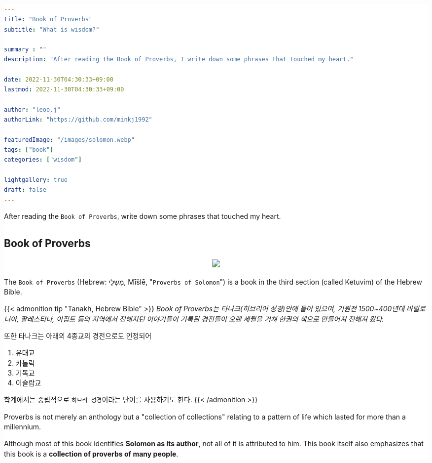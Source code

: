 ```yaml
---
title: "Book of Proverbs"
subtitle: "What is wisdom?"

summary : ""
description: "After reading the Book of Proverbs, I write down some phrases that touched my heart."

date: 2022-11-30T04:30:33+09:00
lastmod: 2022-11-30T04:30:33+09:00

author: "leoo.j"
authorLink: "https://github.com/minkj1992"

featuredImage: "/images/solomon.webp"
tags: ["book"]
categories: ["wisdom"]

lightgallery: true
draft: false
---
```


After reading the `Book of Proverbs`, write down some phrases that touched my heart.


## Book of Proverbs

<center>

![](/images/proverbs.jpg)

</center>

The `Book of Proverbs` (Hebrew: מִשְלֵי, Mīšlē, "`Proverbs of Solomon`") is a book in the third section (called Ketuvim) of the Hebrew Bible.

{{< admonition tip "Tanakh, Hebrew Bible" >}}
_Book of Proverbs는 타나크(히브리어 성경)안에 들어 있으며, 기원전 1500~400년대 바빌로니아, 팔레스티나, 이집트 등의 지역에서 전해지던 이야기들이 기록된 경전들이 오랜 세월을 거쳐 한권의 책으로 만들어져 전해져 왔다._

또한 타나크는 아래의 4종교의 경전으로도 인정되어
1. 유대교
2. 카톨릭
3. 기독교
4. 이슬람교

학계에서는 중립적으로 `히브리 성경`이라는 단어를 사용하기도 한다.
{{< /admonition  >}}

Proverbs is not merely an anthology but a "collection of collections" relating to a pattern of life which lasted for more than a millennium.

Although most of this book identifies **Solomon as its author**, not all of it is attributed to him. This book itself also emphasizes that this book is a **collection of proverbs of many people**.
